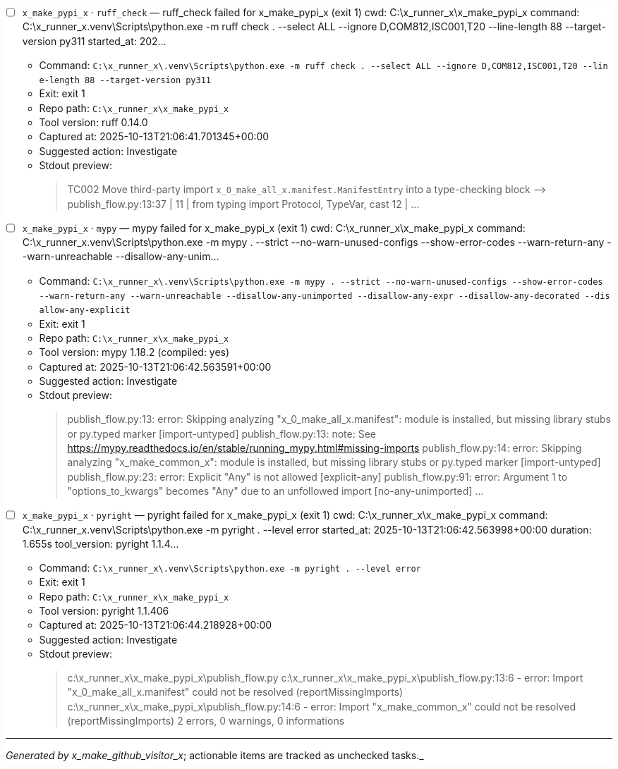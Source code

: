 - [ ] `x_make_pypi_x` · `ruff_check` — ruff_check failed for x_make_pypi_x (exit 1) cwd: C:\x_runner_x\x_make_pypi_x command: C:\x_runner_x\.venv\Scripts\python.exe -m ruff check . --select ALL --ignore D,COM812,ISC001,T20 --line-length 88 --target-version py311 started_at: 202…
  - Command: `C:\x_runner_x\.venv\Scripts\python.exe -m ruff check . --select ALL --ignore D,COM812,ISC001,T20 --line-length 88 --target-version py311`
  - Exit: exit 1
  - Repo path: `C:\x_runner_x\x_make_pypi_x`
  - Tool version: ruff 0.14.0
  - Captured at: 2025-10-13T21:06:41.701345+00:00
  - Suggested action: Investigate
  - Stdout preview:
    > TC002 Move third-party import `x_0_make_all_x.manifest.ManifestEntry` into a type-checking block
    >   --> publish_flow.py:13:37
    >    |
    > 11 | from typing import Protocol, TypeVar, cast
    > 12 |
    > …

- [ ] `x_make_pypi_x` · `mypy` — mypy failed for x_make_pypi_x (exit 1) cwd: C:\x_runner_x\x_make_pypi_x command: C:\x_runner_x\.venv\Scripts\python.exe -m mypy . --strict --no-warn-unused-configs --show-error-codes --warn-return-any --warn-unreachable --disallow-any-unim…
  - Command: `C:\x_runner_x\.venv\Scripts\python.exe -m mypy . --strict --no-warn-unused-configs --show-error-codes --warn-return-any --warn-unreachable --disallow-any-unimported --disallow-any-expr --disallow-any-decorated --disallow-any-explicit`
  - Exit: exit 1
  - Repo path: `C:\x_runner_x\x_make_pypi_x`
  - Tool version: mypy 1.18.2 (compiled: yes)
  - Captured at: 2025-10-13T21:06:42.563591+00:00
  - Suggested action: Investigate
  - Stdout preview:
    > publish_flow.py:13: error: Skipping analyzing "x_0_make_all_x.manifest": module is installed, but missing library stubs or py.typed marker  [import-untyped]
    > publish_flow.py:13: note: See https://mypy.readthedocs.io/en/stable/running_mypy.html#missing-imports
    > publish_flow.py:14: error: Skipping analyzing "x_make_common_x": module is installed, but missing library stubs or py.typed marker  [import-untyped]
    > publish_flow.py:23: error: Explicit "Any" is not allowed  [explicit-any]
    > publish_flow.py:91: error: Argument 1 to "options_to_kwargs" becomes "Any" due to an unfollowed import  [no-any-unimported]
    > …

- [ ] `x_make_pypi_x` · `pyright` — pyright failed for x_make_pypi_x (exit 1) cwd: C:\x_runner_x\x_make_pypi_x command: C:\x_runner_x\.venv\Scripts\python.exe -m pyright . --level error started_at: 2025-10-13T21:06:42.563998+00:00 duration: 1.655s tool_version: pyright 1.1.4…
  - Command: `C:\x_runner_x\.venv\Scripts\python.exe -m pyright . --level error`
  - Exit: exit 1
  - Repo path: `C:\x_runner_x\x_make_pypi_x`
  - Tool version: pyright 1.1.406
  - Captured at: 2025-10-13T21:06:44.218928+00:00
  - Suggested action: Investigate
  - Stdout preview:
    > c:\x_runner_x\x_make_pypi_x\publish_flow.py
    >   c:\x_runner_x\x_make_pypi_x\publish_flow.py:13:6 - error: Import "x_0_make_all_x.manifest" could not be resolved (reportMissingImports)
    >   c:\x_runner_x\x_make_pypi_x\publish_flow.py:14:6 - error: Import "x_make_common_x" could not be resolved (reportMissingImports)
    > 2 errors, 0 warnings, 0 informations

---

_Generated by x_make_github_visitor_x_; actionable items are tracked as unchecked tasks._
